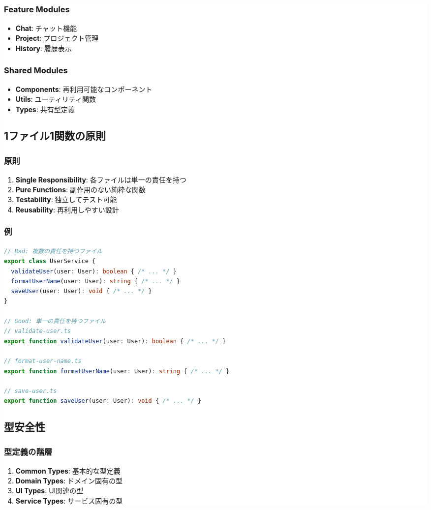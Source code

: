 ### Feature Modules

- **Chat**: チャット機能
- **Project**: プロジェクト管理
- **History**: 履歴表示

### Shared Modules

- **Components**: 再利用可能なコンポーネント
- **Utils**: ユーティリティ関数
- **Types**: 共有型定義

## 1ファイル1関数の原則

### 原則

1. **Single Responsibility**: 各ファイルは単一の責任を持つ
2. **Pure Functions**: 副作用のない純粋な関数
3. **Testability**: 独立してテスト可能
4. **Reusability**: 再利用しやすい設計

### 例

```typescript
// Bad: 複数の責任を持つファイル
export class UserService {
  validateUser(user: User): boolean { /* ... */ }
  formatUserName(user: User): string { /* ... */ }
  saveUser(user: User): void { /* ... */ }
}

// Good: 単一の責任を持つファイル
// validate-user.ts
export function validateUser(user: User): boolean { /* ... */ }

// format-user-name.ts
export function formatUserName(user: User): string { /* ... */ }

// save-user.ts
export function saveUser(user: User): void { /* ... */ }
```

## 型安全性

### 型定義の階層

1. **Common Types**: 基本的な型定義
2. **Domain Types**: ドメイン固有の型
3. **UI Types**: UI関連の型
4. **Service Types**: サービス固有の型
